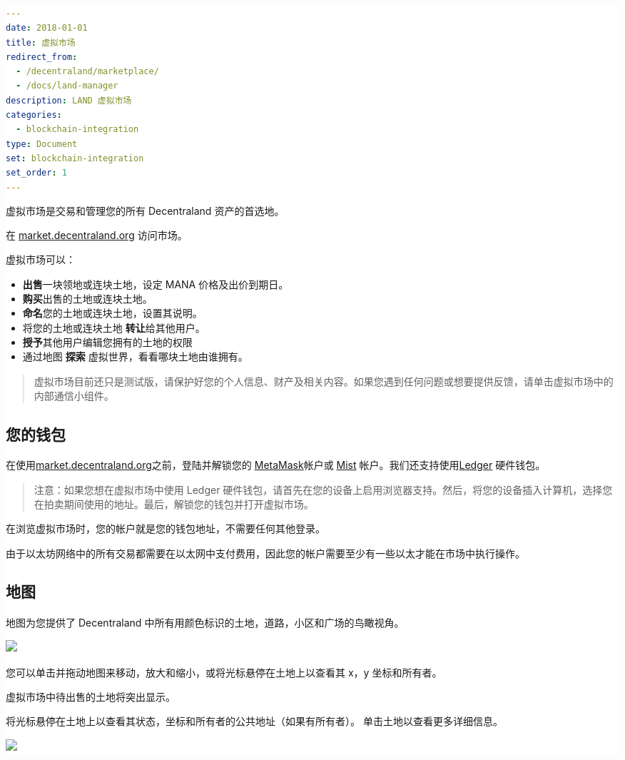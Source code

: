 ```yaml
---
date: 2018-01-01
title: 虚拟市场
redirect_from:
  - /decentraland/marketplace/
  - /docs/land-manager
description: LAND 虚拟市场
categories:
  - blockchain-integration
type: Document
set: blockchain-integration
set_order: 1
---
```


虚拟市场是交易和管理您的所有 Decentraland 资产的首选地。

在 [market.decentraland.org](https://market.decentraland.org/) 访问市场。

虚拟市场可以：

- **出售**一块领地或连块土地，设定 MANA 价格及出价到期日。
- **购买**出售的土地或连块土地。
- **命名**您的土地或连块土地，设置其说明。
- 将您的土地或连块土地 **转让**给其他用户。
- **授予**其他用户编辑您拥有的土地的权限
- 通过地图 **探索** 虚拟世界，看看哪块土地由谁拥有。

> 虚拟市场目前还只是测试版，请保护好您的个人信息、财产及相关内容。如果您遇到任何问题或想要提供反馈，请单击虚拟市场中的内部通信小组件。

## 您的钱包

在使用[market.decentraland.org](https://market.decentraland.org)之前，登陆并解锁您的 [MetaMask](https://metamask.io/)帐户或 [Mist](https://github.com/ethereum/mist) 帐户。我们还支持使用[Ledger](https://www.ledgerwallet.com/) 硬件钱包。

 > 注意：如果您想在虚拟市场中使用 Ledger 硬件钱包，请首先在您的设备上启用浏览器支持。然后，将您的设备插入计算机，选择您在拍卖期间使用的地址。最后，解锁您的钱包并打开虚拟市场。

在浏览虚拟市场时，您的帐户就是您的钱包地址，不需要任何其他登录。

由于以太坊网络中的所有交易都需要在以太网中支付费用，因此您的帐户需要至少有一些以太才能在市场中执行操作。

## 地图

地图为您提供了 Decentraland 中所有用颜色标识的土地，道路，小区和广场的鸟瞰视角。

![](/images/media/c120655-atlas_view_screenshot.png)

您可以单击并拖动地图来移动，放大和缩小，或将光标悬停在土地上以查看其 x，y 坐标和所有者。

虚拟市场中待出售的土地将突出显示。

将光标悬停在土地上以查看其状态，坐标和所有者的公共地址（如果有所有者）。 单击土地以查看更多详细信息。

![](/images/media/e7ff473-hover_screenshot.png)
